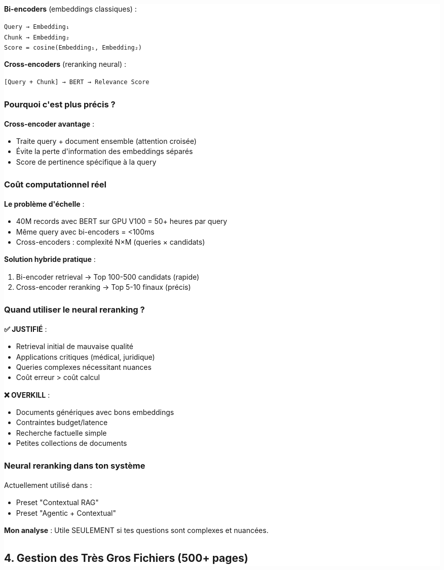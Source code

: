 **Bi-encoders** (embeddings classiques) :
```
Query → Embedding₁
Chunk → Embedding₂ 
Score = cosine(Embedding₁, Embedding₂)
```

**Cross-encoders** (reranking neural) :
```
[Query + Chunk] → BERT → Relevance Score
```

### Pourquoi c'est plus précis ?

**Cross-encoder avantage** :
- Traite query + document ensemble (attention croisée)
- Évite la perte d'information des embeddings séparés
- Score de pertinence spécifique à la query

### Coût computationnel réel

**Le problème d'échelle** :
- 40M records avec BERT sur GPU V100 = 50+ heures par query
- Même query avec bi-encoders = <100ms
- Cross-encoders : complexité N×M (queries × candidats)

**Solution hybride pratique** :
1. Bi-encoder retrieval → Top 100-500 candidats (rapide)
2. Cross-encoder reranking → Top 5-10 finaux (précis)

### Quand utiliser le neural reranking ?

**✅ JUSTIFIÉ** :
- Retrieval initial de mauvaise qualité
- Applications critiques (médical, juridique)
- Queries complexes nécessitant nuances
- Coût erreur > coût calcul

**❌ OVERKILL** :
- Documents génériques avec bons embeddings
- Contraintes budget/latence
- Recherche factuelle simple
- Petites collections de documents

### Neural reranking dans ton système

Actuellement utilisé dans :
- Preset "Contextual RAG"
- Preset "Agentic + Contextual"

**Mon analyse** : Utile SEULEMENT si tes questions sont complexes et nuancées.

## 4. Gestion des Très Gros Fichiers (500+ pages)
